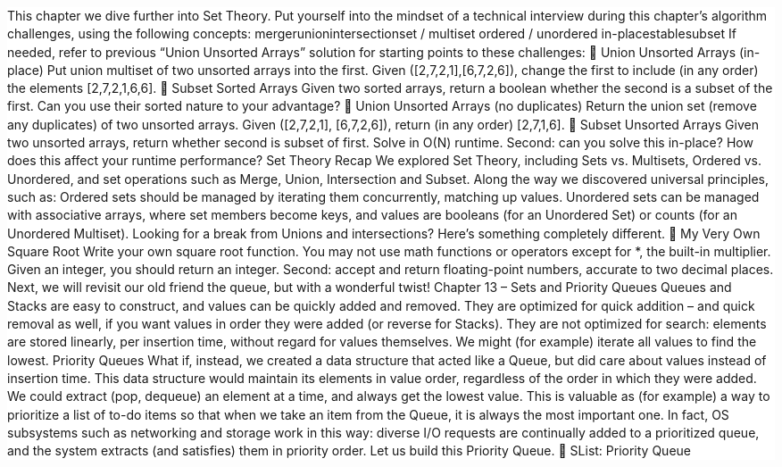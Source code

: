 This chapter we dive further into Set Theory. Put yourself into the
mindset of a technical interview during this chapter’s algorithm
challenges, using the following concepts:
mergerunionintersectionset / multiset
ordered / unordered in-placestablesubset
If needed, refer to previous “Union Unsorted Arrays” solution for
starting points to these challenges:
􀀀 Union Unsorted Arrays (in-place)
Put union multiset of two unsorted arrays into the first. Given
([2,7,2,1],[6,7,2,6]), change the first to include (in any order) the
elements [2,7,2,1,6,6].
􀀀 Subset Sorted Arrays
Given two sorted arrays, return a boolean whether the second is a
subset of the first. Can you use their sorted nature to your
advantage?
􀀀 Union Unsorted Arrays (no duplicates)
Return the union set (remove any duplicates) of two unsorted arrays.
Given ([2,7,2,1], [6,7,2,6]), return (in any order) [2,7,1,6].
􀀀 Subset Unsorted Arrays
Given two unsorted arrays, return whether second is subset of first.
Solve in O(N) runtime.
Second: can you solve this in-place? How does this affect your
runtime performance?
Set Theory Recap
We explored Set Theory, including Sets vs. Multisets, Ordered vs.
Unordered, and set operations such as Merge, Union, Intersection
and Subset. Along the way we discovered universal principles, such
as:
Ordered sets should be managed by iterating them
concurrently, matching up values.
Unordered sets can be managed with associative arrays,
where set members become keys, and values are booleans
(for an Unordered Set) or counts (for an Unordered Multiset).
Looking for a break from Unions and intersections? Here’s
something completely different.
􀀀 My Very Own Square Root
Write your own square root function. You may not use math functions
or operators except for *, the built-in multiplier. Given an integer, you
should return an integer.
Second: accept and return floating-point numbers, accurate to two
decimal places.
Next, we will revisit our old friend the queue, but with a wonderful
twist!
Chapter 13 – Sets and Priority Queues
Queues and Stacks are easy to construct, and values can be quickly
added and removed. They are optimized for quick addition – and
quick removal as well, if you want values in order they were added
(or reverse for Stacks). They are not optimized for search: elements
are stored linearly, per insertion time, without regard for values
themselves. We might (for example) iterate all values to find the
lowest.
Priority Queues
What if, instead, we created a data structure that acted like a Queue,
but did care about values instead of insertion time. This data
structure would maintain its elements in value order, regardless of
the order in which they were added. We could extract (pop,
dequeue) an element at a time, and always get the lowest value.
This is valuable as (for example) a way to prioritize a list of to-do
items so that when we take an item from the Queue, it is always the
most important one. In fact, OS subsystems such as networking and
storage work in this way: diverse I/O requests are continually added
to a prioritized queue, and the system extracts (and satisfies) them in
priority order. Let us build this Priority Queue.
􀀀 SList: Priority Queue